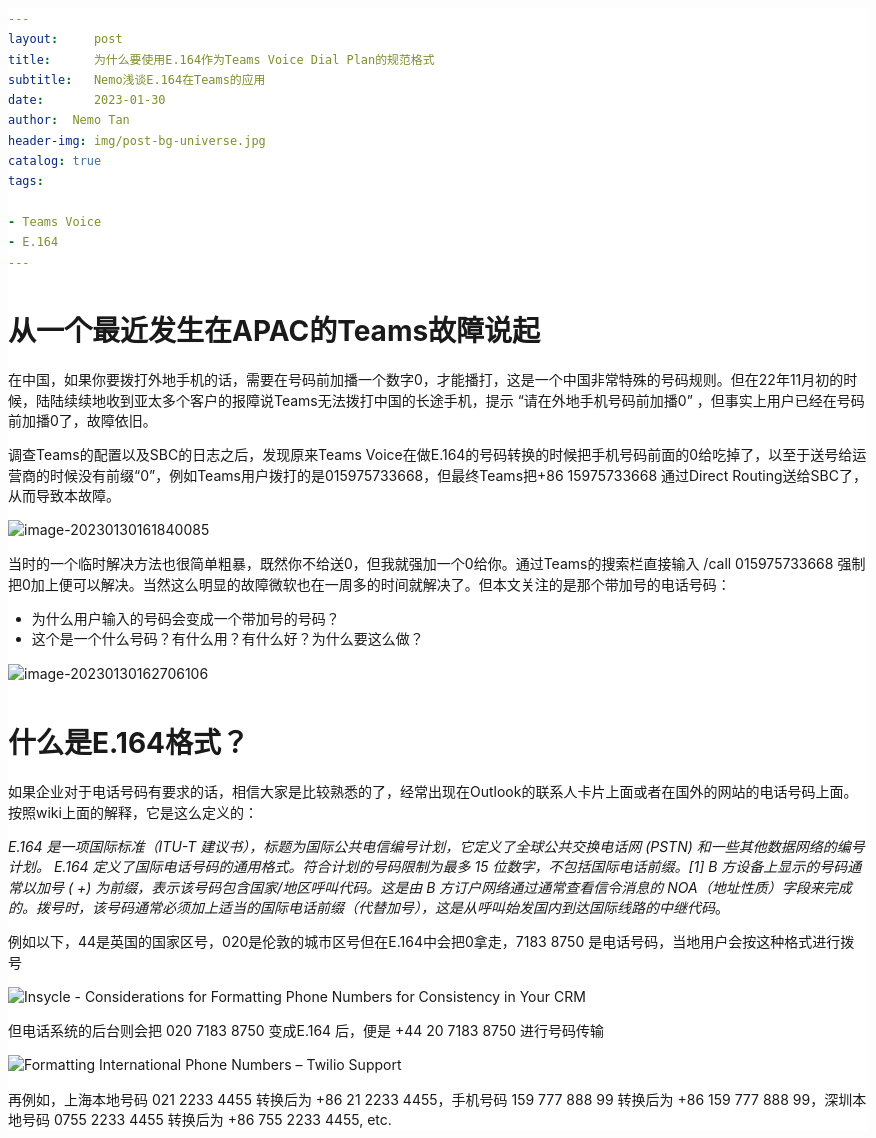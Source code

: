 ```yaml
---
layout:     post
title:      为什么要使用E.164作为Teams Voice Dial Plan的规范格式
subtitle:   Nemo浅谈E.164在Teams的应用
date:       2023-01-30
author:  Nemo Tan
header-img: img/post-bg-universe.jpg
catalog: true
tags:

- Teams Voice
- E.164
---
```


# 从一个最近发生在APAC的Teams故障说起

在中国，如果你要拨打外地手机的话，需要在号码前加播一个数字0，才能播打，这是一个中国非常特殊的号码规则。但在22年11月初的时候，陆陆续续地收到亚太多个客户的报障说Teams无法拨打中国的长途手机，提示 “请在外地手机号码前加播0” ，但事实上用户已经在号码前加播0了，故障依旧。

调查Teams的配置以及SBC的日志之后，发现原来Teams Voice在做E.164的号码转换的时候把手机号码前面的0给吃掉了，以至于送号给运营商的时候没有前缀“0”，例如Teams用户拨打的是015975733668，但最终Teams把+86 15975733668 通过Direct Routing送给SBC了，从而导致本故障。

![image-20230130161840085](https://cdn.jsdelivr.net/gh/kristofftan/kristofftan.github.io/img/image-20230130161840085.png)

当时的一个临时解决方法也很简单粗暴，既然你不给送0，但我就强加一个0给你。通过Teams的搜索栏直接输入 /call 015975733668 强制把0加上便可以解决。当然这么明显的故障微软也在一周多的时间就解决了。但本文关注的是那个带加号的电话号码：

- 为什么用户输入的号码会变成一个带加号的号码？
- 这个是一个什么号码？有什么用？有什么好？为什么要这么做？

![image-20230130162706106](https://cdn.jsdelivr.net/gh/kristofftan/kristofftan.github.io/img/image-20230130162706106.png)

# 什么是E.164格式？

如果企业对于电话号码有要求的话，相信大家是比较熟悉的了，经常出现在Outlook的联系人卡片上面或者在国外的网站的电话号码上面。按照wiki上面的解释，它是这么定义的：

*E.164 是一项国际标准（ITU-T 建议书），标题为国际公共电信编号计划，它定义了全球公共交换电话网 (PSTN) 和一些其他数据网络的编号计划。 E.164 定义了国际电话号码的通用格式。符合计划的号码限制为最多 15 位数字，不包括国际电话前缀。[1] B 方设备上显示的号码通常以加号 ( +) 为前缀，表示该号码包含国家/地区呼叫代码。这是由 B 方订户网络通过通常查看信令消息的 NOA（地址性质）字段来完成的。拨号时，该号码通常必须加上适当的国际电话前缀（代替加号），这是从呼叫始发国内到达国际线路的中继代码*。

例如以下，44是英国的国家区号，020是伦敦的城市区号但在E.164中会把0拿走，7183 8750 是电话号码，当地用户会按这种格式进行拨号

![Insycle - Considerations for Formatting Phone Numbers for Consistency in Your CRM](https://cdn.jsdelivr.net/gh/kristofftan/kristofftan.github.io/img/164-1)

但电话系统的后台则会把 020 7183 8750 变成E.164 后，便是 +44 20 7183 8750 进行号码传输

![Formatting International Phone Numbers – Twilio Support](https://cdn.jsdelivr.net/gh/kristofftan/kristofftan.github.io/img/images-164)



再例如，上海本地号码 021 2233 4455 转换后为 +86 21 2233 4455，手机号码 159 777 888 99 转换后为 +86 159 777 888 99，深圳本地号码 0755 2233 4455 转换后为 +86 755 2233 4455, etc.

